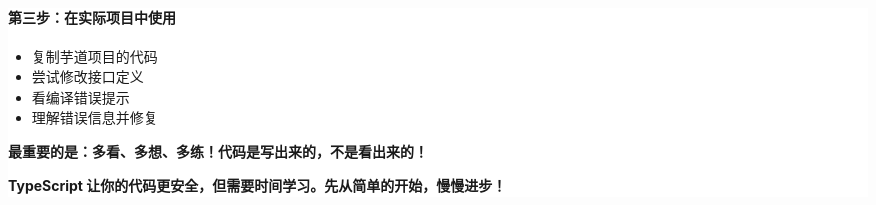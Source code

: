 #### 第三步：在实际项目中使用
- 复制芋道项目的代码
- 尝试修改接口定义
- 看编译错误提示
- 理解错误信息并修复

**最重要的是：多看、多想、多练！代码是写出来的，不是看出来的！**

**TypeScript 让你的代码更安全，但需要时间学习。先从简单的开始，慢慢进步！**
